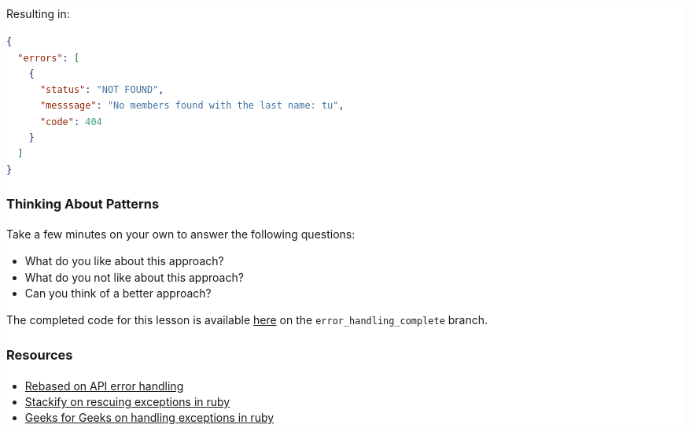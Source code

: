 Resulting in:

```json
{
  "errors": [
    {
      "status": "NOT FOUND",
      "messsage": "No members found with the last name: tu",
      "code": 404
    }
  ]
}
```

### Thinking About Patterns

Take a few minutes on your own to answer the following questions:

* What do you like about this approach?
* What do you not like about this approach?
* Can you think of a better approach?

The completed code for this lesson is available [here](https://github.com/turingschool-examples/house-salad-7) on the `error_handling_complete` branch.

### Resources

* [Rebased on API error handling](https://blog.rebased.pl/2016/11/07/api-error-handling.html)
* [Stackify on rescuing exceptions in ruby](https://stackify.com/rescue-exceptions-ruby/)
* [Geeks for Geeks on handling exceptions in ruby](https://www.geeksforgeeks.org/ruby-exception-handling/)
